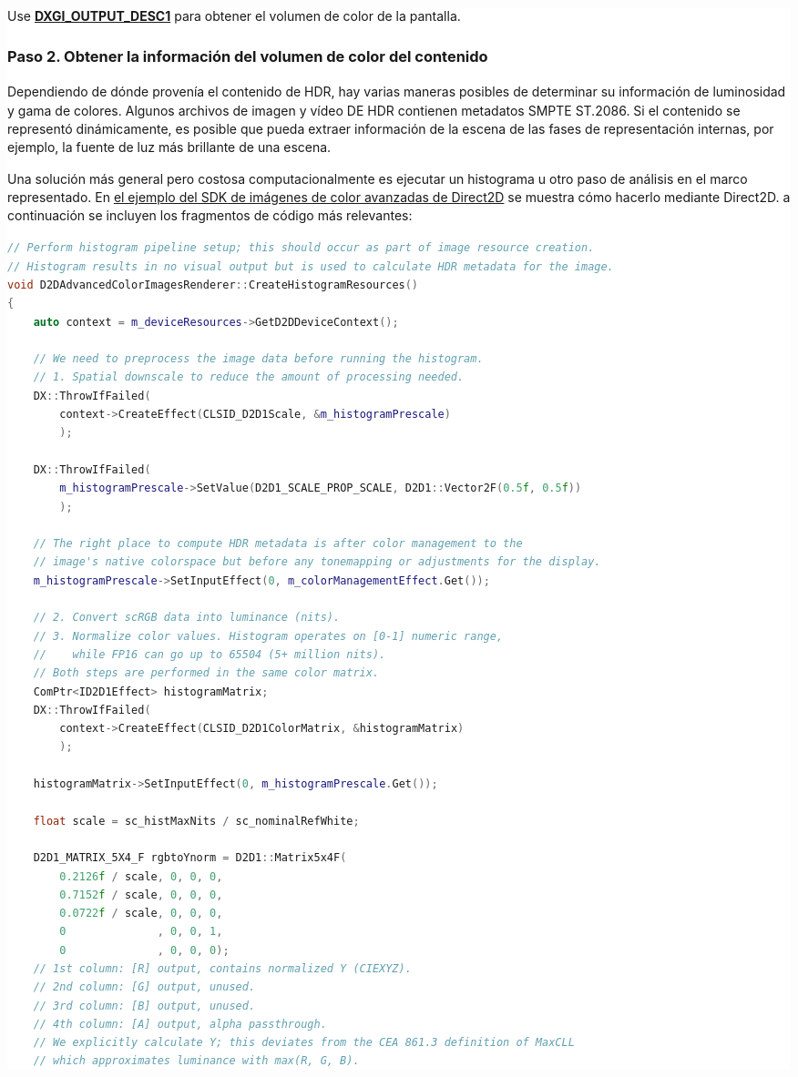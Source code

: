 Use [**DXGI_OUTPUT_DESC1**](/windows/desktop/api/DXGI1_6/ns-dxgi1_6-dxgi_output_desc1) para obtener el volumen de color de la pantalla.

### <a name="step-2-get-the-contents-color-volume-information"></a>Paso 2. Obtener la información del volumen de color del contenido

Dependiendo de dónde provenía el contenido de HDR, hay varias maneras posibles de determinar su información de luminosidad y gama de colores. Algunos archivos de imagen y vídeo DE HDR contienen metadatos SMPTE ST.2086. Si el contenido se representó dinámicamente, es posible que pueda extraer información de la escena de las fases de representación internas, por ejemplo, la fuente de luz más brillante de una escena.

Una solución más general pero costosa computacionalmente es ejecutar un histograma u otro paso de análisis en el marco representado. En [el ejemplo del SDK de imágenes de color avanzadas de Direct2D](https://github.com/Microsoft/Windows-universal-samples/tree/master/Samples/D2DAdvancedColorImages) se muestra cómo hacerlo mediante Direct2D. a continuación se incluyen los fragmentos de código más relevantes:

```cpp
// Perform histogram pipeline setup; this should occur as part of image resource creation.
// Histogram results in no visual output but is used to calculate HDR metadata for the image.
void D2DAdvancedColorImagesRenderer::CreateHistogramResources()
{
    auto context = m_deviceResources->GetD2DDeviceContext();

    // We need to preprocess the image data before running the histogram.
    // 1. Spatial downscale to reduce the amount of processing needed.
    DX::ThrowIfFailed(
        context->CreateEffect(CLSID_D2D1Scale, &m_histogramPrescale)
        );

    DX::ThrowIfFailed(
        m_histogramPrescale->SetValue(D2D1_SCALE_PROP_SCALE, D2D1::Vector2F(0.5f, 0.5f))
        );

    // The right place to compute HDR metadata is after color management to the
    // image's native colorspace but before any tonemapping or adjustments for the display.
    m_histogramPrescale->SetInputEffect(0, m_colorManagementEffect.Get());

    // 2. Convert scRGB data into luminance (nits).
    // 3. Normalize color values. Histogram operates on [0-1] numeric range,
    //    while FP16 can go up to 65504 (5+ million nits).
    // Both steps are performed in the same color matrix.
    ComPtr<ID2D1Effect> histogramMatrix;
    DX::ThrowIfFailed(
        context->CreateEffect(CLSID_D2D1ColorMatrix, &histogramMatrix)
        );

    histogramMatrix->SetInputEffect(0, m_histogramPrescale.Get());

    float scale = sc_histMaxNits / sc_nominalRefWhite;

    D2D1_MATRIX_5X4_F rgbtoYnorm = D2D1::Matrix5x4F(
        0.2126f / scale, 0, 0, 0,
        0.7152f / scale, 0, 0, 0,
        0.0722f / scale, 0, 0, 0,
        0              , 0, 0, 1,
        0              , 0, 0, 0);
    // 1st column: [R] output, contains normalized Y (CIEXYZ).
    // 2nd column: [G] output, unused.
    // 3rd column: [B] output, unused.
    // 4th column: [A] output, alpha passthrough.
    // We explicitly calculate Y; this deviates from the CEA 861.3 definition of MaxCLL
    // which approximates luminance with max(R, G, B).
```